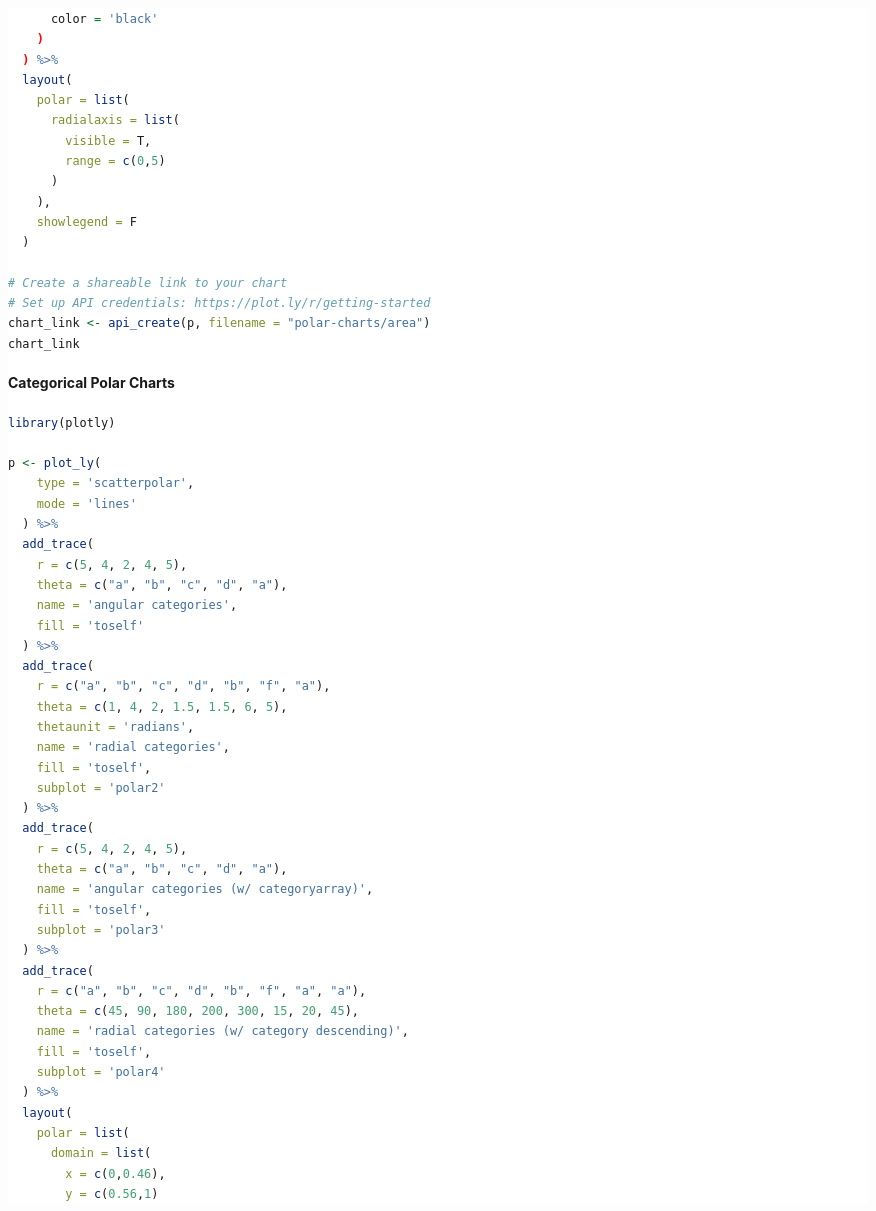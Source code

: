 ```r
      color = 'black'
    )
  ) %>%
  layout(
    polar = list(
      radialaxis = list(
        visible = T,
        range = c(0,5)
      )
    ),
    showlegend = F
  )

# Create a shareable link to your chart
# Set up API credentials: https://plot.ly/r/getting-started
chart_link <- api_create(p, filename = "polar-charts/area")
chart_link
```

<iframe src="https://plot.ly/~RPlotBot/5257.embed" width="800" height="600" id="igraph" scrolling="no" seamless="seamless" frameBorder="0"> </iframe>

#### Categorical Polar Charts


```r
library(plotly)

p <- plot_ly(
    type = 'scatterpolar',
    mode = 'lines'
  ) %>%
  add_trace(
    r = c(5, 4, 2, 4, 5),
    theta = c("a", "b", "c", "d", "a"),
    name = 'angular categories',
    fill = 'toself'
  ) %>%
  add_trace(
    r = c("a", "b", "c", "d", "b", "f", "a"),
    theta = c(1, 4, 2, 1.5, 1.5, 6, 5),
    thetaunit = 'radians',
    name = 'radial categories',
    fill = 'toself',
    subplot = 'polar2'
  ) %>%
  add_trace(
    r = c(5, 4, 2, 4, 5),
    theta = c("a", "b", "c", "d", "a"),
    name = 'angular categories (w/ categoryarray)',
    fill = 'toself',
    subplot = 'polar3'
  ) %>%
  add_trace(
    r = c("a", "b", "c", "d", "b", "f", "a", "a"),
    theta = c(45, 90, 180, 200, 300, 15, 20, 45),
    name = 'radial categories (w/ category descending)',
    fill = 'toself',
    subplot = 'polar4'
  ) %>%
  layout(
    polar = list(
      domain = list(
        x = c(0,0.46),
        y = c(0.56,1)
```